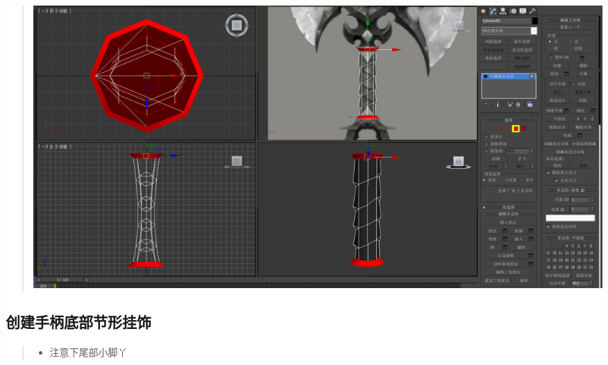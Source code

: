 >    ![image-20250130182506463](./Image/3DMaxBaseV005/image-20250130182506463.png)

## 创建手柄底部节形挂饰

> - 注意下尾部小脚丫
>